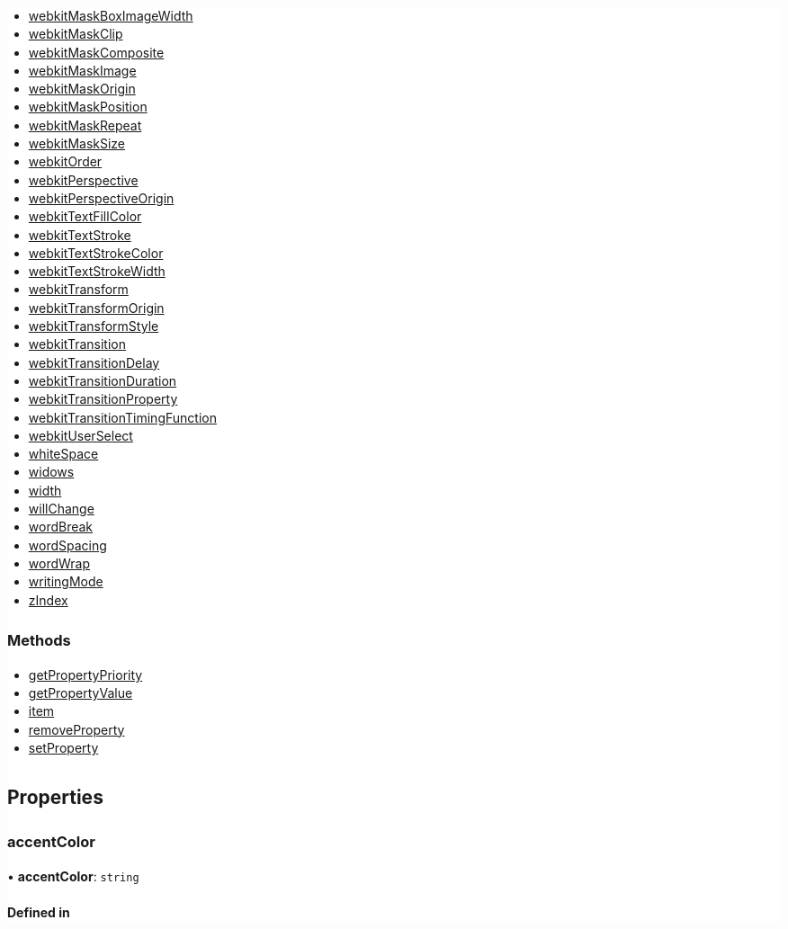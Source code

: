 - [webkitMaskBoxImageWidth](input._internal_.CSSStyleDeclaration.md#webkitmaskboximagewidth)
- [webkitMaskClip](input._internal_.CSSStyleDeclaration.md#webkitmaskclip)
- [webkitMaskComposite](input._internal_.CSSStyleDeclaration.md#webkitmaskcomposite)
- [webkitMaskImage](input._internal_.CSSStyleDeclaration.md#webkitmaskimage)
- [webkitMaskOrigin](input._internal_.CSSStyleDeclaration.md#webkitmaskorigin)
- [webkitMaskPosition](input._internal_.CSSStyleDeclaration.md#webkitmaskposition)
- [webkitMaskRepeat](input._internal_.CSSStyleDeclaration.md#webkitmaskrepeat)
- [webkitMaskSize](input._internal_.CSSStyleDeclaration.md#webkitmasksize)
- [webkitOrder](input._internal_.CSSStyleDeclaration.md#webkitorder)
- [webkitPerspective](input._internal_.CSSStyleDeclaration.md#webkitperspective)
- [webkitPerspectiveOrigin](input._internal_.CSSStyleDeclaration.md#webkitperspectiveorigin)
- [webkitTextFillColor](input._internal_.CSSStyleDeclaration.md#webkittextfillcolor)
- [webkitTextStroke](input._internal_.CSSStyleDeclaration.md#webkittextstroke)
- [webkitTextStrokeColor](input._internal_.CSSStyleDeclaration.md#webkittextstrokecolor)
- [webkitTextStrokeWidth](input._internal_.CSSStyleDeclaration.md#webkittextstrokewidth)
- [webkitTransform](input._internal_.CSSStyleDeclaration.md#webkittransform)
- [webkitTransformOrigin](input._internal_.CSSStyleDeclaration.md#webkittransformorigin)
- [webkitTransformStyle](input._internal_.CSSStyleDeclaration.md#webkittransformstyle)
- [webkitTransition](input._internal_.CSSStyleDeclaration.md#webkittransition)
- [webkitTransitionDelay](input._internal_.CSSStyleDeclaration.md#webkittransitiondelay)
- [webkitTransitionDuration](input._internal_.CSSStyleDeclaration.md#webkittransitionduration)
- [webkitTransitionProperty](input._internal_.CSSStyleDeclaration.md#webkittransitionproperty)
- [webkitTransitionTimingFunction](input._internal_.CSSStyleDeclaration.md#webkittransitiontimingfunction)
- [webkitUserSelect](input._internal_.CSSStyleDeclaration.md#webkituserselect)
- [whiteSpace](input._internal_.CSSStyleDeclaration.md#whitespace)
- [widows](input._internal_.CSSStyleDeclaration.md#widows)
- [width](input._internal_.CSSStyleDeclaration.md#width)
- [willChange](input._internal_.CSSStyleDeclaration.md#willchange)
- [wordBreak](input._internal_.CSSStyleDeclaration.md#wordbreak)
- [wordSpacing](input._internal_.CSSStyleDeclaration.md#wordspacing)
- [wordWrap](input._internal_.CSSStyleDeclaration.md#wordwrap)
- [writingMode](input._internal_.CSSStyleDeclaration.md#writingmode)
- [zIndex](input._internal_.CSSStyleDeclaration.md#zindex)

### Methods

- [getPropertyPriority](input._internal_.CSSStyleDeclaration.md#getpropertypriority)
- [getPropertyValue](input._internal_.CSSStyleDeclaration.md#getpropertyvalue)
- [item](input._internal_.CSSStyleDeclaration.md#item)
- [removeProperty](input._internal_.CSSStyleDeclaration.md#removeproperty)
- [setProperty](input._internal_.CSSStyleDeclaration.md#setproperty)

## Properties

### accentColor

• **accentColor**: `string`

#### Defined in

